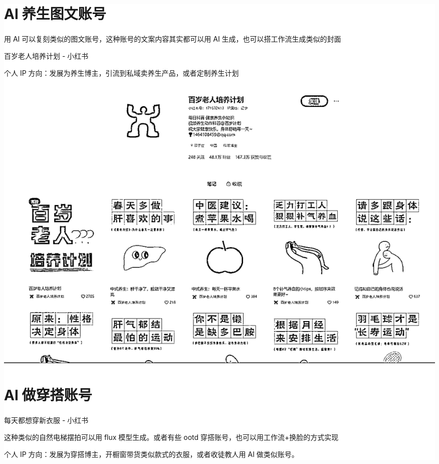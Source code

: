 # AI 养生图文账号

用 AI 可以复刻类似的图文账号，这种账号的文案内容其实都可以用 AI 生成，也可以搭工作流生成类似的封面

百岁老人培养计划 - 小红书

个人 IP 方向：发展为养生博主，引流到私域卖养生产品，或者定制养生计划

![](img/10c96aefc64ec9fc9cfba9b5c8b729a0.png)

# AI 做穿搭账号

每天都想穿新衣服 - 小红书

这种类似的自然电梯摆拍可以用 flux 模型生成。或者有些 ootd 穿搭账号，也可以用工作流+换脸的方式实现

个人 IP 方向：发展为穿搭博主，开橱窗带货类似款式的衣服，或者收徒教人用 AI 做类似账号。
